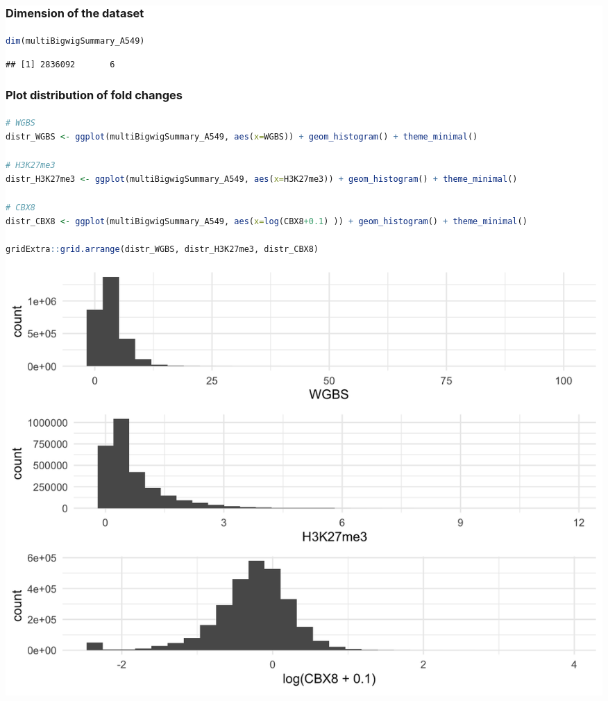 ### Dimension of the dataset

``` r
dim(multiBigwigSummary_A549)
```

    ## [1] 2836092       6

### Plot distribution of fold changes

``` r
# WGBS
distr_WGBS <- ggplot(multiBigwigSummary_A549, aes(x=WGBS)) + geom_histogram() + theme_minimal()

# H3K27me3
distr_H3K27me3 <- ggplot(multiBigwigSummary_A549, aes(x=H3K27me3)) + geom_histogram() + theme_minimal()

# CBX8
distr_CBX8 <- ggplot(multiBigwigSummary_A549, aes(x=log(CBX8+0.1) )) + geom_histogram() + theme_minimal()

gridExtra::grid.arrange(distr_WGBS, distr_H3K27me3, distr_CBX8)
```

![](script__WGBS_ChIP-seq_comparison_files/figure-gfm/unnamed-chunk-7-1.png)
